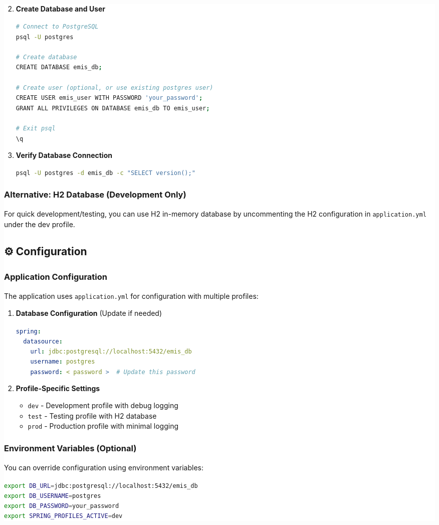 2. **Create Database and User**
   ```bash
   # Connect to PostgreSQL
   psql -U postgres
   
   # Create database
   CREATE DATABASE emis_db;
   
   # Create user (optional, or use existing postgres user)
   CREATE USER emis_user WITH PASSWORD 'your_password';
   GRANT ALL PRIVILEGES ON DATABASE emis_db TO emis_user;
   
   # Exit psql
   \q
   ```

3. **Verify Database Connection**
   ```bash
   psql -U postgres -d emis_db -c "SELECT version();"
   ```

### Alternative: H2 Database (Development Only)
For quick development/testing, you can use H2 in-memory database by uncommenting the H2 configuration in `application.yml` under the dev profile.

## ⚙️ Configuration

### Application Configuration
The application uses `application.yml` for configuration with multiple profiles:

1. **Database Configuration** (Update if needed)
   ```yaml
   spring:
     datasource:
       url: jdbc:postgresql://localhost:5432/emis_db
       username: postgres
       password: < password >  # Update this password
   ```

2. **Profile-Specific Settings**
   - `dev` - Development profile with debug logging
   - `test` - Testing profile with H2 database
   - `prod` - Production profile with minimal logging

### Environment Variables (Optional)
You can override configuration using environment variables:
```bash
export DB_URL=jdbc:postgresql://localhost:5432/emis_db
export DB_USERNAME=postgres
export DB_PASSWORD=your_password
export SPRING_PROFILES_ACTIVE=dev
```
